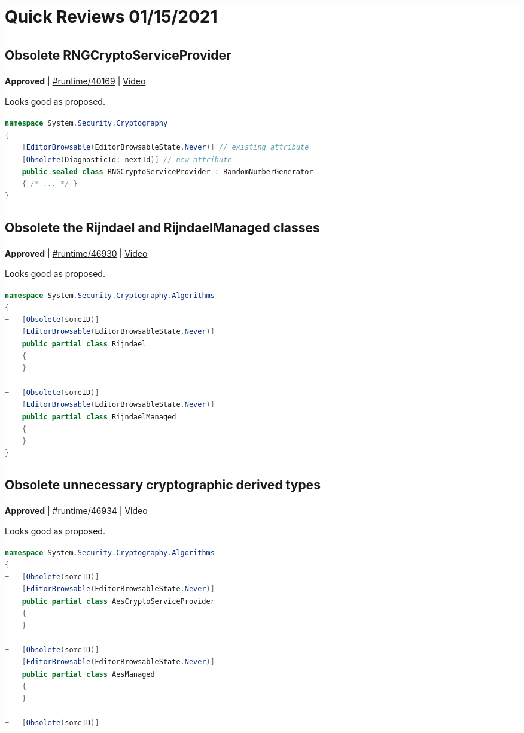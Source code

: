 # Quick Reviews 01/15/2021

## Obsolete RNGCryptoServiceProvider

**Approved** | [#runtime/40169](https://github.com/dotnet/runtime/issues/40169#issuecomment-761105895) | [Video](https://www.youtube.com/watch?v=qi1HHJyPUEQ&t=0h0m0s)

Looks good as proposed.

```C#
namespace System.Security.Cryptography
{
    [EditorBrowsable(EditorBrowsableState.Never)] // existing attribute
    [Obsolete(DiagnosticId: nextId)] // new attribute
    public sealed class RNGCryptoServiceProvider : RandomNumberGenerator
    { /* ... */ }
}
```
## Obsolete the Rijndael and RijndaelManaged classes

**Approved** | [#runtime/46930](https://github.com/dotnet/runtime/issues/46930#issuecomment-761107227) | [Video](https://www.youtube.com/watch?v=qi1HHJyPUEQ&t=0h11m49s)

Looks good as proposed.

```C#
namespace System.Security.Cryptography.Algorithms
{
+   [Obsolete(someID)]
    [EditorBrowsable(EditorBrowsableState.Never)]
    public partial class Rijndael
    {
    }

+   [Obsolete(someID)]
    [EditorBrowsable(EditorBrowsableState.Never)]
    public partial class RijndaelManaged
    {
    }
}
```
## Obsolete unnecessary cryptographic derived types

**Approved** | [#runtime/46934](https://github.com/dotnet/runtime/issues/46934#issuecomment-761109630) | [Video](https://www.youtube.com/watch?v=qi1HHJyPUEQ&t=0h14m18s)

Looks good as proposed.

```C#
namespace System.Security.Cryptography.Algorithms
{
+   [Obsolete(someID)]
    [EditorBrowsable(EditorBrowsableState.Never)]
    public partial class AesCryptoServiceProvider
    {
    }

+   [Obsolete(someID)]
    [EditorBrowsable(EditorBrowsableState.Never)]
    public partial class AesManaged
    {
    }

+   [Obsolete(someID)]
```